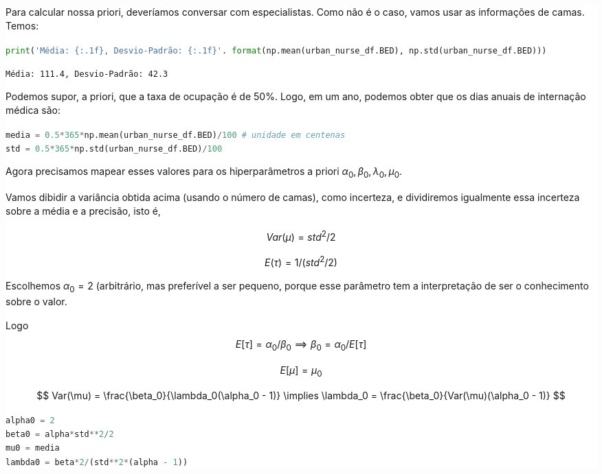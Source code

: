 
Para calcular nossa priori, deveríamos conversar com especialistas. Como não é o caso, vamos usar as informações de camas. Temos:


```python
print('Média: {:.1f}, Desvio-Padrão: {:.1f}'. format(np.mean(urban_nurse_df.BED), np.std(urban_nurse_df.BED)))
```

    Média: 111.4, Desvio-Padrão: 42.3


Podemos supor, a priori, que a taxa de ocupação é de 50%. Logo, em um ano, podemos obter que os dias anuais de internação médica são: 


```python
media = 0.5*365*np.mean(urban_nurse_df.BED)/100 # unidade em centenas
std = 0.5*365*np.std(urban_nurse_df.BED)/100
```

Agora precisamos mapear esses valores para os hiperparâmetros a priori $\alpha_0, \beta_0, \lambda_0, \mu_0$. 

Vamos dibidir a variância obtida acima (usando o número de camas), como incerteza, e dividiremos igualmente essa incerteza sobre a média e a precisão, isto é, 

$$
Var(\mu) = std^2/2
$$

$$
E(\tau) = 1/(std^2/2)
$$

Escolhemos $\alpha_0 = 2$ (arbitrário, mas preferível a ser pequeno, porque esse parâmetro tem a interpretação de ser o conhecimento sobre o valor. 

Logo 
$$
E[\tau] = \alpha_0/\beta_0 \implies \beta_0 = \alpha_0/E[\tau]
$$

$$
E[\mu] = \mu_0
$$

$$
Var(\mu) = \frac{\beta_0}{\lambda_0(\alpha_0 - 1)} \implies \lambda_0 = \frac{\beta_0}{Var(\mu)(\alpha_0 - 1)}
$$


```python
alpha0 = 2
beta0 = alpha*std**2/2
mu0 = media
lambda0 = beta*2/(std**2*(alpha - 1))
```
